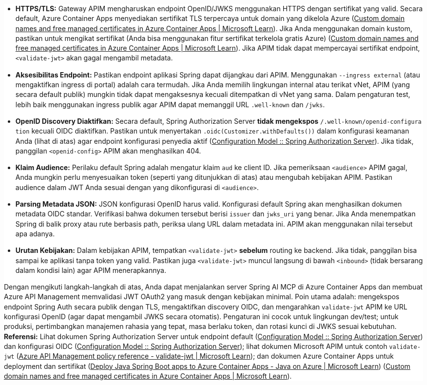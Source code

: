 - **HTTPS/TLS:** Gateway APIM mengharuskan endpoint OpenID/JWKS menggunakan HTTPS dengan sertifikat yang valid. Secara default, Azure Container Apps menyediakan sertifikat TLS terpercaya untuk domain yang dikelola Azure ([Custom domain names and free managed certificates in Azure Container Apps | Microsoft Learn](https://learn.microsoft.com/en-us/azure/container-apps/custom-domains-managed-certificates#:~:text=Free%20certificate%20requirements)). Jika Anda menggunakan domain kustom, pastikan untuk mengikat sertifikat (Anda bisa menggunakan fitur sertifikat terkelola gratis Azure) ([Custom domain names and free managed certificates in Azure Container Apps | Microsoft Learn](https://learn.microsoft.com/en-us/azure/container-apps/custom-domains-managed-certificates#:~:text=Free%20certificate%20requirements)). Jika APIM tidak dapat mempercayai sertifikat endpoint, `<validate-jwt>` akan gagal mengambil metadata.

- **Aksesibilitas Endpoint:** Pastikan endpoint aplikasi Spring dapat dijangkau dari APIM. Menggunakan `--ingress external` (atau mengaktifkan ingress di portal) adalah cara termudah. Jika Anda memilih lingkungan internal atau terikat vNet, APIM (yang secara default publik) mungkin tidak dapat mengaksesnya kecuali ditempatkan di vNet yang sama. Dalam pengaturan test, lebih baik menggunakan ingress publik agar APIM dapat memanggil URL `.well-known` dan `/jwks`.

- **OpenID Discovery Diaktifkan:** Secara default, Spring Authorization Server **tidak mengekspos** `/.well-known/openid-configuration` kecuali OIDC diaktifkan. Pastikan untuk menyertakan `.oidc(Customizer.withDefaults())` dalam konfigurasi keamanan Anda (lihat di atas) agar endpoint konfigurasi penyedia aktif ([Configuration Model :: Spring Authorization Server](https://docs.spring.io/spring-authorization-server/reference/configuration-model.html#:~:text=.securityMatcher%28authorizationServerConfigurer.getEndpointsMatcher%28%29%29%20.with%28authorizationServerConfigurer%2C%20%28authorizationServer%29%20,%29%3B%20return%20http.build)). Jika tidak, panggilan `<openid-config>` APIM akan menghasilkan 404.

- **Klaim Audience:** Perilaku default Spring adalah mengatur klaim `aud` ke client ID. Jika pemeriksaan `<audience>` APIM gagal, Anda mungkin perlu menyesuaikan token (seperti yang ditunjukkan di atas) atau mengubah kebijakan APIM. Pastikan audience dalam JWT Anda sesuai dengan yang dikonfigurasi di `<audience>`.

- **Parsing Metadata JSON:** JSON konfigurasi OpenID harus valid. Konfigurasi default Spring akan menghasilkan dokumen metadata OIDC standar. Verifikasi bahwa dokumen tersebut berisi `issuer` dan `jwks_uri` yang benar. Jika Anda menempatkan Spring di balik proxy atau rute berbasis path, periksa ulang URL dalam metadata ini. APIM akan menggunakan nilai tersebut apa adanya.

- **Urutan Kebijakan:** Dalam kebijakan APIM, tempatkan `<validate-jwt>` **sebelum** routing ke backend. Jika tidak, panggilan bisa sampai ke aplikasi tanpa token yang valid. Pastikan juga `<validate-jwt>` muncul langsung di bawah `<inbound>` (tidak bersarang dalam kondisi lain) agar APIM menerapkannya.

Dengan mengikuti langkah-langkah di atas, Anda dapat menjalankan server Spring AI MCP di Azure Container Apps dan membuat Azure API Management memvalidasi JWT OAuth2 yang masuk dengan kebijakan minimal. Poin utama adalah: mengekspos endpoint Spring Auth secara publik dengan TLS, mengaktifkan discovery OIDC, dan mengarahkan `validate-jwt` APIM ke URL konfigurasi OpenID (agar dapat mengambil JWKS secara otomatis). Pengaturan ini cocok untuk lingkungan dev/test; untuk produksi, pertimbangkan manajemen rahasia yang tepat, masa berlaku token, dan rotasi kunci di JWKS sesuai kebutuhan.
**Referensi:** Lihat dokumen Spring Authorization Server untuk endpoint default ([Configuration Model :: Spring Authorization Server](https://docs.spring.io/spring-authorization-server/reference/configuration-model.html#:~:text=public%20static%20Builder%20builder%28%29%20,oauth2%2Fauthorize)) dan konfigurasi OIDC ([Configuration Model :: Spring Authorization Server](https://docs.spring.io/spring-authorization-server/reference/configuration-model.html#:~:text=.securityMatcher%28authorizationServerConfigurer.getEndpointsMatcher%28%29%29%20.with%28authorizationServerConfigurer%2C%20%28authorizationServer%29%20,%29%3B%20return%20http.build)); lihat dokumen Microsoft APIM untuk contoh `validate-jwt` ([Azure API Management policy reference - validate-jwt | Microsoft Learn](https://learn.microsoft.com/en-us/azure/api-management/validate-jwt-policy#:~:text=Microsoft%20Entra%20ID%20single%20tenant,token%20validation)); dan dokumen Azure Container Apps untuk deployment dan sertifikat ([Deploy Java Spring Boot apps to Azure Container Apps - Java on Azure | Microsoft Learn](https://learn.microsoft.com/en-us/azure/developer/java/identity/deploy-spring-boot-to-azure-container-apps#:~:text=Now%20you%20can%20deploy%20your,CLI%20command)) ([Custom domain names and free managed certificates in Azure Container Apps | Microsoft Learn](https://learn.microsoft.com/en-us/azure/container-apps/custom-domains-managed-certificates#:~:text=Free%20certificate%20requirements)).
